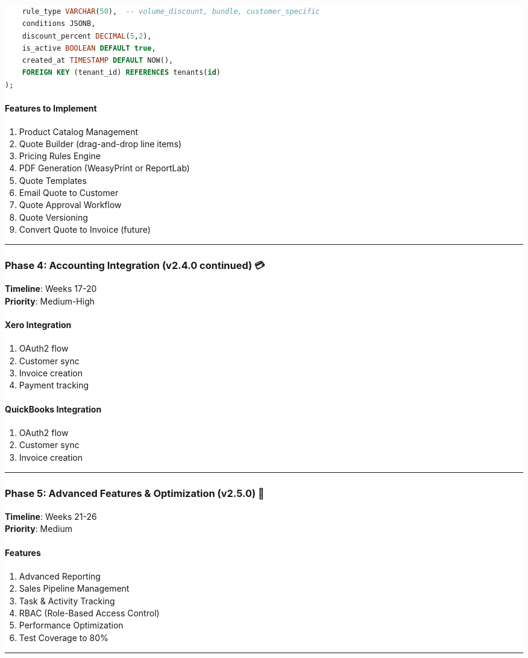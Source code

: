```sql
    rule_type VARCHAR(50),  -- volume_discount, bundle, customer_specific
    conditions JSONB,
    discount_percent DECIMAL(5,2),
    is_active BOOLEAN DEFAULT true,
    created_at TIMESTAMP DEFAULT NOW(),
    FOREIGN KEY (tenant_id) REFERENCES tenants(id)
);
```

#### **Features to Implement**
1. Product Catalog Management
2. Quote Builder (drag-and-drop line items)
3. Pricing Rules Engine
4. PDF Generation (WeasyPrint or ReportLab)
5. Quote Templates
6. Email Quote to Customer
7. Quote Approval Workflow
8. Quote Versioning
9. Convert Quote to Invoice (future)

---

### **Phase 4: Accounting Integration (v2.4.0 continued)** 💳
**Timeline**: Weeks 17-20  
**Priority**: Medium-High

#### **Xero Integration**
1. OAuth2 flow
2. Customer sync
3. Invoice creation
4. Payment tracking

#### **QuickBooks Integration**
1. OAuth2 flow
2. Customer sync
3. Invoice creation

---

### **Phase 5: Advanced Features & Optimization (v2.5.0)** 🚀
**Timeline**: Weeks 21-26  
**Priority**: Medium

#### **Features**
1. Advanced Reporting
2. Sales Pipeline Management
3. Task & Activity Tracking
4. RBAC (Role-Based Access Control)
5. Performance Optimization
6. Test Coverage to 80%

---